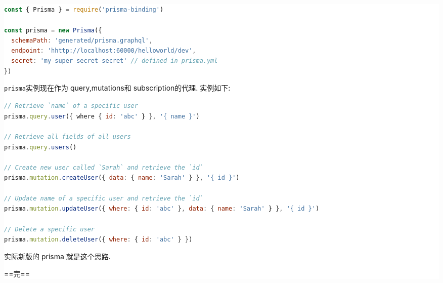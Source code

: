 ```js
const { Prisma } = require('prisma-binding')

const prisma = new Prisma({
  schemaPath: 'generated/prisma.graphql',
  endpoint: 'hhttp://localhost:60000/helloworld/dev',
  secret: 'my-super-secret-secret' // defined in prisma.yml 
})
```


`prisma`实例现在作为 query,mutations和 subscription的代理. 实例如下:

```js
// Retrieve `name` of a specific user
prisma.query.user({ where { id: 'abc' } }, '{ name }')

// Retrieve all fields of all users
prisma.query.users()

// Create new user called `Sarah` and retrieve the `id`
prisma.mutation.createUser({ data: { name: 'Sarah' } }, '{ id }')

// Update name of a specific user and retrieve the `id`
prisma.mutation.updateUser({ where: { id: 'abc' }, data: { name: 'Sarah' } }, '{ id }')

// Delete a specific user
prisma.mutation.deleteUser({ where: { id: 'abc' } })
```

实际新版的 prisma 就是这个思路.

==完==
